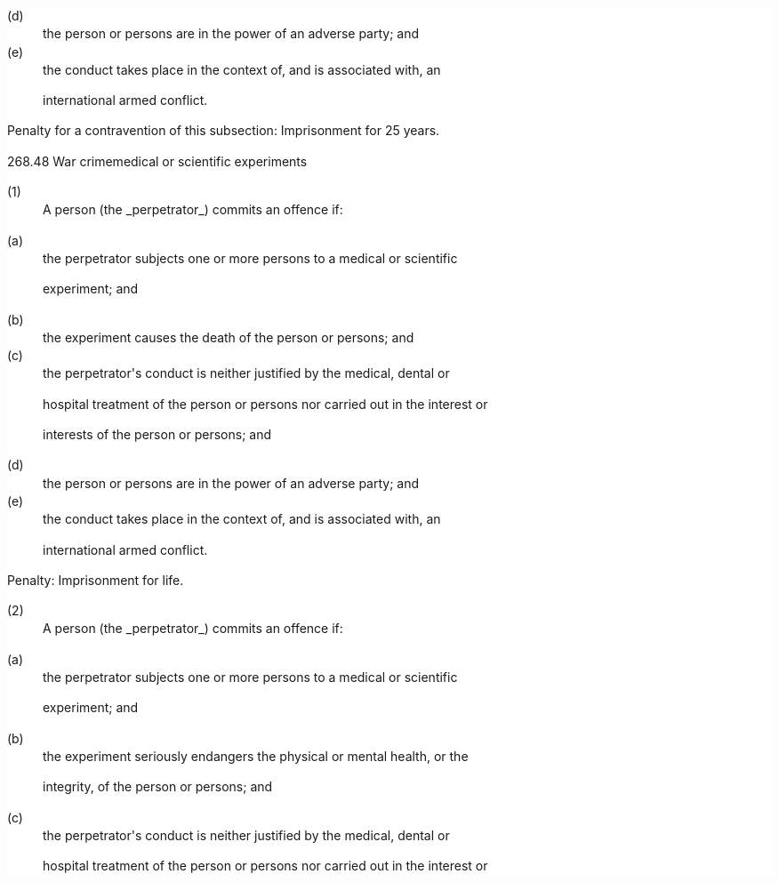 <dt>(d)</dt><dd>the person or persons are in the power of an adverse party; and</dd>

<dt>(e)</dt><dd>the conduct takes place in the context of, and is associated with, an

international armed conflict.

</dd>

</dl></dl></dl>

Penalty for a contravention of this subsection: Imprisonment for 25 years.

268.48  War crime&#151;medical or scientific experiments

<dl compact=""><dl compact="">

<dt>(1)</dt><dd>A person (the _perpetrator_) commits an offence if:

</dd> </dl></dl>

<dl compact=""><dl compact=""><dl compact="">

<dt>(a)</dt><dd>the perpetrator subjects one or more persons to a medical or scientific

experiment; and</dd>

<dt>(b)</dt><dd>the experiment causes the death of the person or persons; and</dd>

<dt>(c)</dt><dd>the perpetrator's conduct is neither justified by the medical, dental or

hospital treatment of the person or persons nor carried out in the interest or

interests of the person or persons; and</dd>

<dt>(d)</dt><dd>the person or persons are in the power of an adverse party; and</dd>

<dt>(e)</dt><dd>the conduct takes place in the context of, and is associated with, an

international armed conflict.

</dd>

</dl></dl></dl>

Penalty:	Imprisonment for life.

<dl compact=""><dl compact="">

<dt>(2)</dt><dd>A person (the _perpetrator_) commits an offence if:

</dd> </dl></dl>

<dl compact=""><dl compact=""><dl compact="">

<dt>(a)</dt><dd>the perpetrator subjects one or more persons to a medical or scientific

experiment; and</dd>

<dt>(b)</dt><dd>the experiment seriously endangers the physical or mental health, or the

integrity, of the person or persons; and</dd>

<dt>(c)</dt><dd>the perpetrator's conduct is neither justified by the medical, dental or

hospital treatment of the person or persons nor carried out in the interest or
